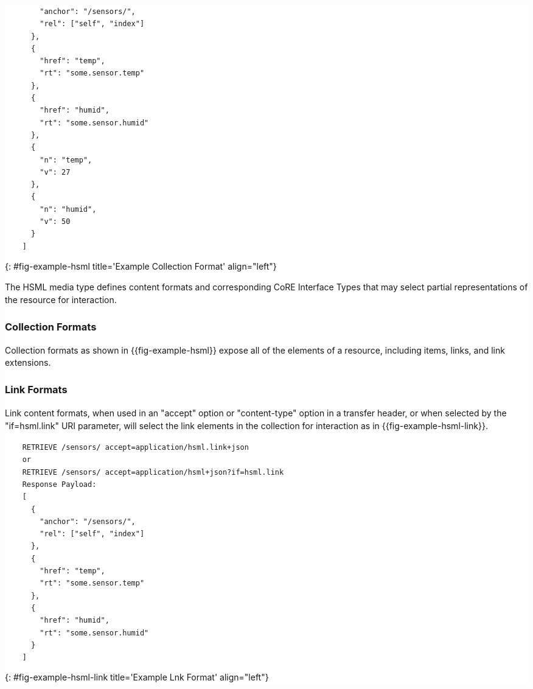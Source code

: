 ~~~~
        "anchor": "/sensors/",
        "rel": ["self", "index"]
      },
      {
        "href": "temp",
        "rt": "some.sensor.temp"
      },
      {
        "href": "humid",
        "rt": "some.sensor.humid"
      },
      {
        "n": "temp",
        "v": 27
      },
      {
        "n": "humid",
        "v": 50
      }
    ]
~~~~
{: #fig-example-hsml title='Example Collection Format' align="left"}

The HSML media type defines content formats and corresponding CoRE Interface Types that may select partial representations of the resource for interaction.

### Collection Formats

Collection formats as shown in {{fig-example-hsml}} expose all of the elements of a resource, including items, links, and link extensions. 

### Link Formats

Link content formats, when used in an "accept" option or "content-type" option in a transfer header, or when selected by the "if=hsml.link" URI parameter, will select the link elements in the collection for interaction as in {{fig-example-hsml-link}}.

~~~~
    RETRIEVE /sensors/ accept=application/hsml.link+json
    or
    RETRIEVE /sensors/ accept=application/hsml+json?if=hsml.link
    Response Payload:
    [
      {
        "anchor": "/sensors/",
        "rel": ["self", "index"]
      },
      {
        "href": "temp",
        "rt": "some.sensor.temp"
      },
      {
        "href": "humid",
        "rt": "some.sensor.humid"
      }
    ]
~~~~
{: #fig-example-hsml-link title='Example Lnk Format' align="left"}
